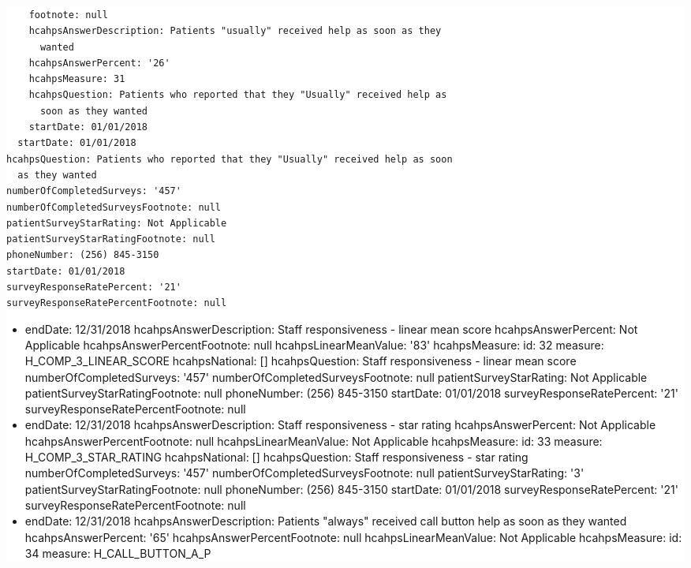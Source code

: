         footnote: null
        hcahpsAnswerDescription: Patients "usually" received help as soon as they
          wanted
        hcahpsAnswerPercent: '26'
        hcahpsMeasure: 31
        hcahpsQuestion: Patients who reported that they "Usually" received help as
          soon as they wanted
        startDate: 01/01/2018
      startDate: 01/01/2018
    hcahpsQuestion: Patients who reported that they "Usually" received help as soon
      as they wanted
    numberOfCompletedSurveys: '457'
    numberOfCompletedSurveysFootnote: null
    patientSurveyStarRating: Not Applicable
    patientSurveyStarRatingFootnote: null
    phoneNumber: (256) 845-3150
    startDate: 01/01/2018
    surveyResponseRatePercent: '21'
    surveyResponseRatePercentFootnote: null
  - endDate: 12/31/2018
    hcahpsAnswerDescription: Staff responsiveness - linear mean score
    hcahpsAnswerPercent: Not Applicable
    hcahpsAnswerPercentFootnote: null
    hcahpsLinearMeanValue: '83'
    hcahpsMeasure:
      id: 32
      measure: H_COMP_3_LINEAR_SCORE
    hcahpsNational: []
    hcahpsQuestion: Staff responsiveness - linear mean score
    numberOfCompletedSurveys: '457'
    numberOfCompletedSurveysFootnote: null
    patientSurveyStarRating: Not Applicable
    patientSurveyStarRatingFootnote: null
    phoneNumber: (256) 845-3150
    startDate: 01/01/2018
    surveyResponseRatePercent: '21'
    surveyResponseRatePercentFootnote: null
  - endDate: 12/31/2018
    hcahpsAnswerDescription: Staff responsiveness - star rating
    hcahpsAnswerPercent: Not Applicable
    hcahpsAnswerPercentFootnote: null
    hcahpsLinearMeanValue: Not Applicable
    hcahpsMeasure:
      id: 33
      measure: H_COMP_3_STAR_RATING
    hcahpsNational: []
    hcahpsQuestion: Staff responsiveness - star rating
    numberOfCompletedSurveys: '457'
    numberOfCompletedSurveysFootnote: null
    patientSurveyStarRating: '3'
    patientSurveyStarRatingFootnote: null
    phoneNumber: (256) 845-3150
    startDate: 01/01/2018
    surveyResponseRatePercent: '21'
    surveyResponseRatePercentFootnote: null
  - endDate: 12/31/2018
    hcahpsAnswerDescription: Patients "always" received call button help as soon as
      they wanted
    hcahpsAnswerPercent: '65'
    hcahpsAnswerPercentFootnote: null
    hcahpsLinearMeanValue: Not Applicable
    hcahpsMeasure:
      id: 34
      measure: H_CALL_BUTTON_A_P